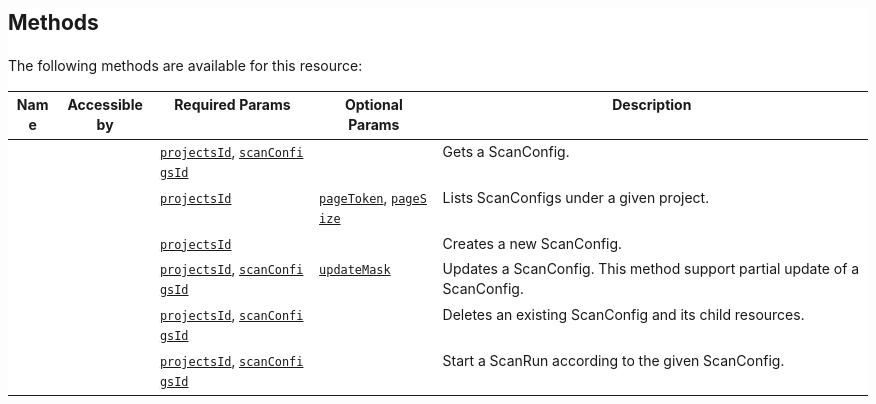## Methods

The following methods are available for this resource:

<table>
<thead>
    <tr>
    <th>Name</th>
    <th>Accessible by</th>
    <th>Required Params</th>
    <th>Optional Params</th>
    <th>Description</th>
    </tr>
</thead>
<tbody>
<tr>
    <td><a href="#get"><CopyableCode code="get" /></a></td>
    <td><CopyableCode code="select" /></td>
    <td><a href="#parameter-projectsId"><code>projectsId</code></a>, <a href="#parameter-scanConfigsId"><code>scanConfigsId</code></a></td>
    <td></td>
    <td>Gets a ScanConfig.</td>
</tr>
<tr>
    <td><a href="#list"><CopyableCode code="list" /></a></td>
    <td><CopyableCode code="select" /></td>
    <td><a href="#parameter-projectsId"><code>projectsId</code></a></td>
    <td><a href="#parameter-pageToken"><code>pageToken</code></a>, <a href="#parameter-pageSize"><code>pageSize</code></a></td>
    <td>Lists ScanConfigs under a given project.</td>
</tr>
<tr>
    <td><a href="#create"><CopyableCode code="create" /></a></td>
    <td><CopyableCode code="insert" /></td>
    <td><a href="#parameter-projectsId"><code>projectsId</code></a></td>
    <td></td>
    <td>Creates a new ScanConfig.</td>
</tr>
<tr>
    <td><a href="#patch"><CopyableCode code="patch" /></a></td>
    <td><CopyableCode code="update" /></td>
    <td><a href="#parameter-projectsId"><code>projectsId</code></a>, <a href="#parameter-scanConfigsId"><code>scanConfigsId</code></a></td>
    <td><a href="#parameter-updateMask"><code>updateMask</code></a></td>
    <td>Updates a ScanConfig. This method support partial update of a ScanConfig.</td>
</tr>
<tr>
    <td><a href="#delete"><CopyableCode code="delete" /></a></td>
    <td><CopyableCode code="delete" /></td>
    <td><a href="#parameter-projectsId"><code>projectsId</code></a>, <a href="#parameter-scanConfigsId"><code>scanConfigsId</code></a></td>
    <td></td>
    <td>Deletes an existing ScanConfig and its child resources.</td>
</tr>
<tr>
    <td><a href="#start"><CopyableCode code="start" /></a></td>
    <td><CopyableCode code="exec" /></td>
    <td><a href="#parameter-projectsId"><code>projectsId</code></a>, <a href="#parameter-scanConfigsId"><code>scanConfigsId</code></a></td>
    <td></td>
    <td>Start a ScanRun according to the given ScanConfig.</td>
</tr>
</tbody>